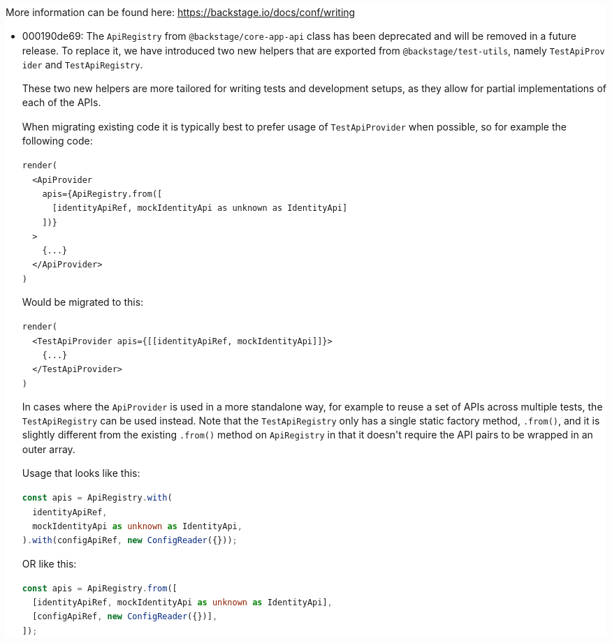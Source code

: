   More information can be found here: https://backstage.io/docs/conf/writing

- 000190de69: The `ApiRegistry` from `@backstage/core-app-api` class has been deprecated and will be removed in a future release. To replace it, we have introduced two new helpers that are exported from `@backstage/test-utils`, namely `TestApiProvider` and `TestApiRegistry`.

  These two new helpers are more tailored for writing tests and development setups, as they allow for partial implementations of each of the APIs.

  When migrating existing code it is typically best to prefer usage of `TestApiProvider` when possible, so for example the following code:

  ```tsx
  render(
    <ApiProvider
      apis={ApiRegistry.from([
        [identityApiRef, mockIdentityApi as unknown as IdentityApi]
      ])}
    >
      {...}
    </ApiProvider>
  )
  ```

  Would be migrated to this:

  ```tsx
  render(
    <TestApiProvider apis={[[identityApiRef, mockIdentityApi]]}>
      {...}
    </TestApiProvider>
  )
  ```

  In cases where the `ApiProvider` is used in a more standalone way, for example to reuse a set of APIs across multiple tests, the `TestApiRegistry` can be used instead. Note that the `TestApiRegistry` only has a single static factory method, `.from()`, and it is slightly different from the existing `.from()` method on `ApiRegistry` in that it doesn't require the API pairs to be wrapped in an outer array.

  Usage that looks like this:

  ```ts
  const apis = ApiRegistry.with(
    identityApiRef,
    mockIdentityApi as unknown as IdentityApi,
  ).with(configApiRef, new ConfigReader({}));
  ```

  OR like this:

  ```ts
  const apis = ApiRegistry.from([
    [identityApiRef, mockIdentityApi as unknown as IdentityApi],
    [configApiRef, new ConfigReader({})],
  ]);
  ```

